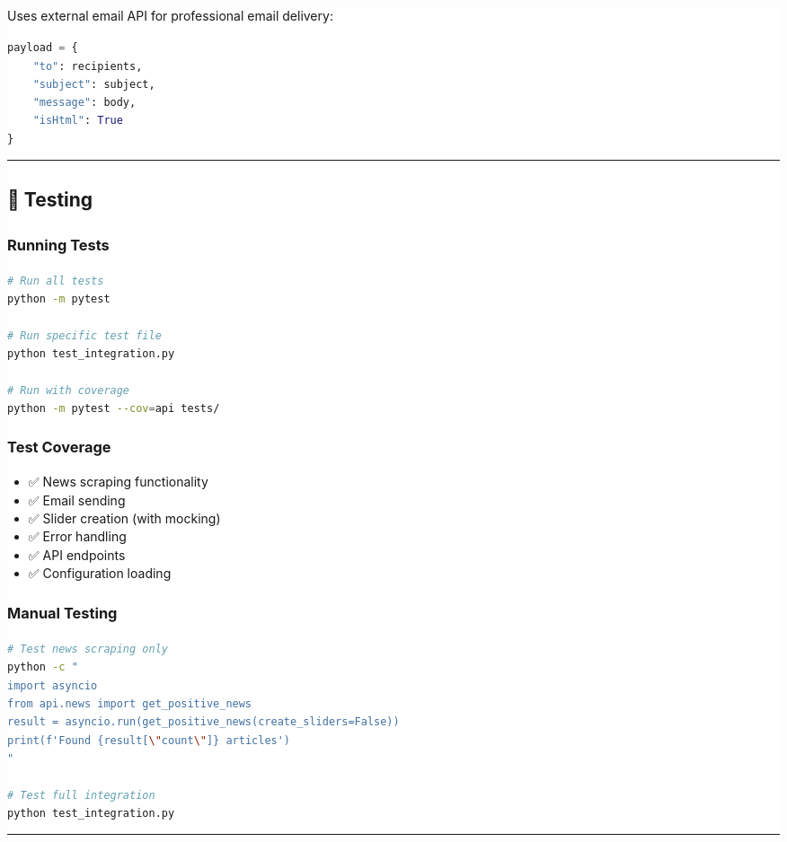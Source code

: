 Uses external email API for professional email delivery:

```python
payload = {
    "to": recipients,
    "subject": subject,
    "message": body,
    "isHtml": True
}
```

---

## 🧪 Testing

### Running Tests

```bash
# Run all tests
python -m pytest

# Run specific test file
python test_integration.py

# Run with coverage
python -m pytest --cov=api tests/
```

### Test Coverage

- ✅ News scraping functionality
- ✅ Email sending
- ✅ Slider creation (with mocking)
- ✅ Error handling
- ✅ API endpoints
- ✅ Configuration loading

### Manual Testing

```bash
# Test news scraping only
python -c "
import asyncio
from api.news import get_positive_news
result = asyncio.run(get_positive_news(create_sliders=False))
print(f'Found {result[\"count\"]} articles')
"

# Test full integration
python test_integration.py
```

---
